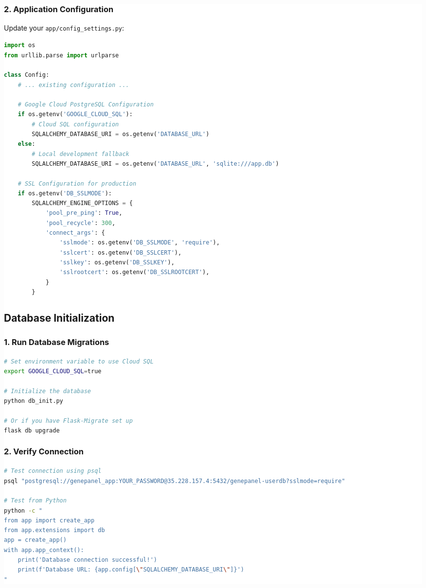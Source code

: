 ### 2. Application Configuration

Update your `app/config_settings.py`:

```python
import os
from urllib.parse import urlparse

class Config:
    # ... existing configuration ...
    
    # Google Cloud PostgreSQL Configuration
    if os.getenv('GOOGLE_CLOUD_SQL'):
        # Cloud SQL configuration
        SQLALCHEMY_DATABASE_URI = os.getenv('DATABASE_URL')
    else:
        # Local development fallback
        SQLALCHEMY_DATABASE_URI = os.getenv('DATABASE_URL', 'sqlite:///app.db')
    
    # SSL Configuration for production
    if os.getenv('DB_SSLMODE'):
        SQLALCHEMY_ENGINE_OPTIONS = {
            'pool_pre_ping': True,
            'pool_recycle': 300,
            'connect_args': {
                'sslmode': os.getenv('DB_SSLMODE', 'require'),
                'sslcert': os.getenv('DB_SSLCERT'),
                'sslkey': os.getenv('DB_SSLKEY'),
                'sslrootcert': os.getenv('DB_SSLROOTCERT'),
            }
        }
```

## Database Initialization

### 1. Run Database Migrations

```bash
# Set environment variable to use Cloud SQL
export GOOGLE_CLOUD_SQL=true

# Initialize the database
python db_init.py

# Or if you have Flask-Migrate set up
flask db upgrade
```

### 2. Verify Connection

```bash
# Test connection using psql
psql "postgresql://genepanel_app:YOUR_PASSWORD@35.228.157.4:5432/genepanel-userdb?sslmode=require"

# Test from Python
python -c "
from app import create_app
from app.extensions import db
app = create_app()
with app.app_context():
    print('Database connection successful!')
    print(f'Database URL: {app.config[\"SQLALCHEMY_DATABASE_URI\"]}')
"
```
